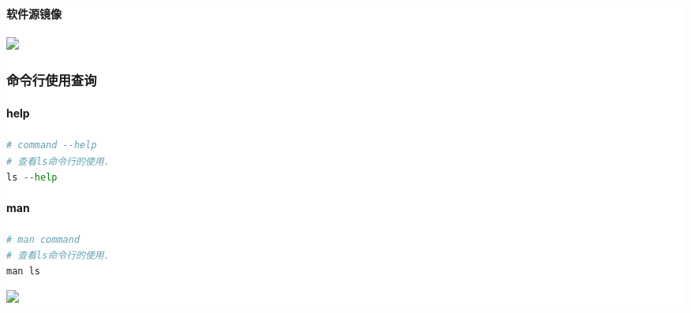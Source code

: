 #### 软件源镜像

![](https://i.imgur.com/HIW1eJs.png)

### 命令行使用查询

#### help

```python
# command --help
# 查看ls命令行的使用.
ls --help
```

#### man

```python
# man command
# 查看ls命令行的使用.
man ls
```
![](https://i.imgur.com/hdnxMkX.png)